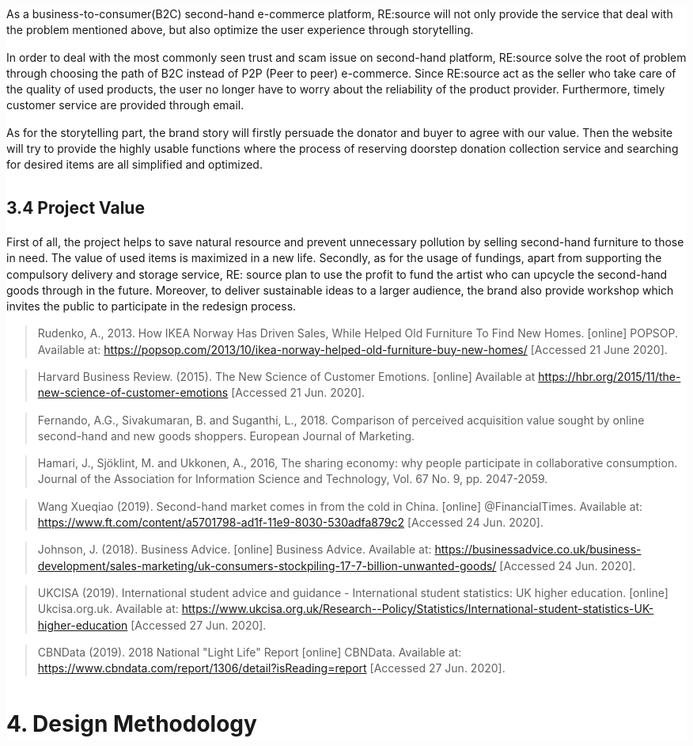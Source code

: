 As a business-to-consumer(B2C) second-hand e-commerce platform, RE:source will not only provide the service that deal with the problem mentioned above, but also optimize the user experience through storytelling.

In order to deal with the most commonly seen trust and scam issue on second-hand platform, RE:source solve the root of problem through choosing the path of B2C instead of P2P (Peer to peer) e-commerce. Since RE:source act as the seller who take care of the quality of used products, the user no longer have to worry about the reliability of the product provider. Furthermore, timely customer service are provided through email.

As for the storytelling part, the brand story will firstly persuade the donator and buyer to agree with our value. Then the website will try to provide the highly usable functions where the process of reserving doorstep donation collection service and searching for desired items are all simplified and optimized.

## 3.4 Project Value

First of all, the project helps to save natural resource and prevent unnecessary pollution by selling second-hand furniture to those in need. The value of used items is maximized in a new life. Secondly, as for the usage of fundings, apart from supporting the compulsory delivery and storage service, RE: source plan to use the profit to fund the artist who can upcycle the second-hand goods through in the future. Moreover, to deliver sustainable ideas to a larger audience, the brand also provide workshop which invites the public to participate in the redesign process.

> Rudenko, A., 2013. How IKEA Norway Has Driven Sales, While Helped Old Furniture To Find New Homes. [online] POPSOP. Available at: <https://popsop.com/2013/10/ikea-norway-helped-old-furniture-buy-new-homes/> [Accessed 21 June 2020].

> Harvard Business Review. (2015). The New Science of Customer Emotions. [online] Available at https://hbr.org/2015/11/the-new-science-of-customer-emotions [Accessed 21 Jun. 2020].

> Fernando, A.G., Sivakumaran, B. and Suganthi, L., 2018. Comparison of perceived acquisition value sought by online second-hand and new goods shoppers. European Journal of Marketing.

> Hamari, J., Sjöklint, M. and Ukkonen, A., 2016, The sharing economy: why people participate in collaborative consumption. Journal of the Association for Information Science and Technology, Vol. 67 No. 9, pp. 2047-2059.

> Wang Xueqiao (2019). Second-hand market comes in from the cold in China. [online] @FinancialTimes. Available at: https://www.ft.com/content/a5701798-ad1f-11e9-8030-530adfa879c2 [Accessed 24 Jun. 2020].

> Johnson, J. (2018). Business Advice. [online] Business Advice. Available at: https://businessadvice.co.uk/business-development/sales-marketing/uk-consumers-stockpiling-17-7-billion-unwanted-goods/ [Accessed 24 Jun. 2020].

> UKCISA (2019). International student advice and guidance - International student statistics: UK higher education. [online] Ukcisa.org.uk. Available at: https://www.ukcisa.org.uk/Research--Policy/Statistics/International-student-statistics-UK-higher-education [Accessed 27 Jun. 2020].

> CBNData (2019). 2018 National "Light Life" Report [online] CBNData. Available at: https://www.cbndata.com/report/1306/detail?isReading=report [Accessed 27 Jun. 2020].

# 4. Design Methodology
